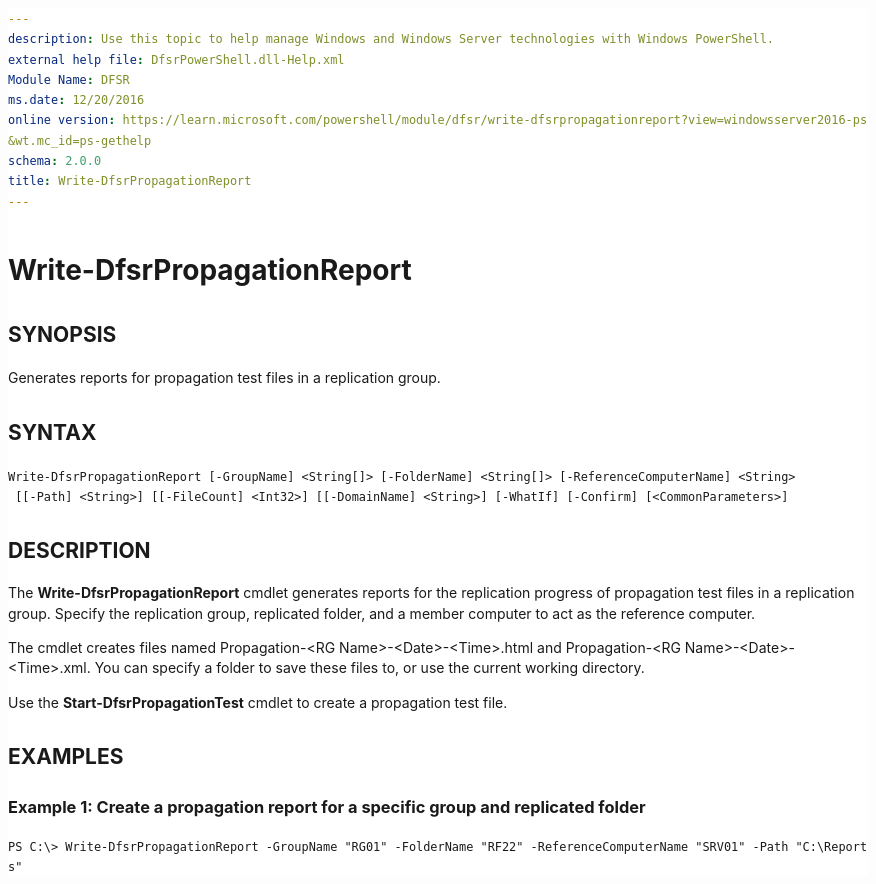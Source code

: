 ```yaml
---
description: Use this topic to help manage Windows and Windows Server technologies with Windows PowerShell.
external help file: DfsrPowerShell.dll-Help.xml
Module Name: DFSR
ms.date: 12/20/2016
online version: https://learn.microsoft.com/powershell/module/dfsr/write-dfsrpropagationreport?view=windowsserver2016-ps&wt.mc_id=ps-gethelp
schema: 2.0.0
title: Write-DfsrPropagationReport
---
```


# Write-DfsrPropagationReport

## SYNOPSIS
Generates reports for propagation test files in a replication group.

## SYNTAX

```
Write-DfsrPropagationReport [-GroupName] <String[]> [-FolderName] <String[]> [-ReferenceComputerName] <String>
 [[-Path] <String>] [[-FileCount] <Int32>] [[-DomainName] <String>] [-WhatIf] [-Confirm] [<CommonParameters>]
```

## DESCRIPTION
The **Write-DfsrPropagationReport** cmdlet generates reports for the replication progress of propagation test files in a replication group.
Specify the replication group, replicated folder, and a member computer to act as the reference computer.

The cmdlet creates files named Propagation-\<RG Name\>-\<Date\>-\<Time\>.html and Propagation-\<RG Name\>-\<Date\>-\<Time\>.xml.
You can specify a folder to save these files to, or use the current working directory.

Use the **Start-DfsrPropagationTest** cmdlet to create a propagation test file.

## EXAMPLES

### Example 1: Create a propagation report for a specific group and replicated folder
```
PS C:\> Write-DfsrPropagationReport -GroupName "RG01" -FolderName "RF22" -ReferenceComputerName "SRV01" -Path "C:\Reports"
```
